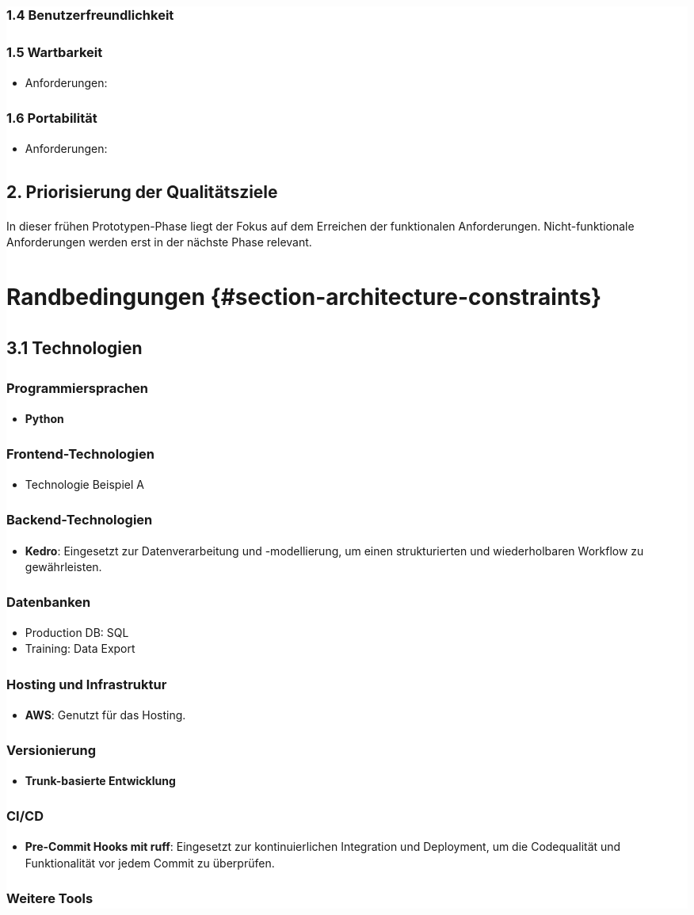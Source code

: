 ### 1.4 Benutzerfreundlichkeit

### 1.5 Wartbarkeit

- Anforderungen:

### 1.6 Portabilität

- Anforderungen:

## 2. Priorisierung der Qualitätsziele

In dieser frühen Prototypen-Phase liegt der Fokus auf dem Erreichen der funktionalen Anforderungen.
Nicht-funktionale Anforderungen werden erst in der nächste Phase relevant.

# Randbedingungen {#section-architecture-constraints}

## 3.1 Technologien

### Programmiersprachen

- **Python**

### Frontend-Technologien

- Technologie Beispiel A

### Backend-Technologien

- **Kedro**: Eingesetzt zur Datenverarbeitung und -modellierung, um einen strukturierten und wiederholbaren Workflow zu gewährleisten.

### Datenbanken

- Production DB: SQL
- Training: Data Export

### Hosting und Infrastruktur

- **AWS**: Genutzt für das Hosting.

### Versionierung

- **Trunk-basierte Entwicklung**

### CI/CD

- **Pre-Commit Hooks mit ruff**: Eingesetzt zur kontinuierlichen Integration und Deployment, um die Codequalität und Funktionalität vor jedem Commit zu überprüfen.

### Weitere Tools

